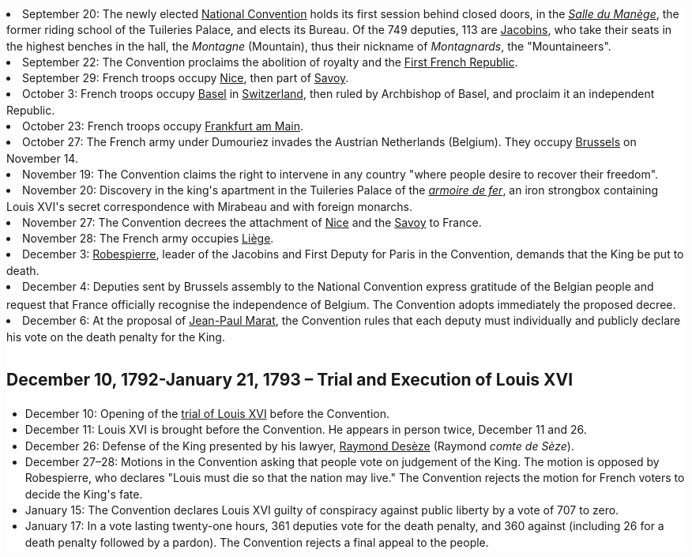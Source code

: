 <li>September 20: The newly elected&nbsp;<a title="National Convention" href="https://en.wikipedia.org/wiki/National_Convention">National Convention</a>&nbsp;holds its first session behind closed doors, in the&nbsp;<em><a title="Salle du Man&egrave;ge" href="https://en.wikipedia.org/wiki/Salle_du_Man%C3%A8ge">Salle du Man&egrave;ge</a></em>, the former riding school of the Tuileries Palace, and elects its Bureau. Of the 749 deputies, 113 are&nbsp;<a class="mw-redirect" title="Jacobins" href="https://en.wikipedia.org/wiki/Jacobins">Jacobins</a>, who take their seats in the highest benches in the hall, the&nbsp;<em>Montagne</em>&nbsp;(Mountain), thus their nickname of&nbsp;<em>Montagnards</em>, the "Mountaineers".</li>
<li>September 22: The Convention proclaims the abolition of royalty and the&nbsp;<a class="mw-redirect" title="First French Republic" href="https://en.wikipedia.org/wiki/First_French_Republic">First French Republic</a>.</li>
<li>September 29: French troops occupy&nbsp;<a title="Nice" href="https://en.wikipedia.org/wiki/Nice">Nice</a>, then part of&nbsp;<a title="Savoy" href="https://en.wikipedia.org/wiki/Savoy">Savoy</a>.</li>
<li>October 3: French troops occupy&nbsp;<a title="Basel" href="https://en.wikipedia.org/wiki/Basel">Basel</a>&nbsp;in&nbsp;<a title="Switzerland" href="https://en.wikipedia.org/wiki/Switzerland">Switzerland</a>, then ruled by Archbishop of Basel, and proclaim it an independent Republic.</li>
<li>October 23: French troops occupy&nbsp;<a title="Frankfurt" href="https://en.wikipedia.org/wiki/Frankfurt">Frankfurt am Main</a>.</li>
<li>October 27: The French army under Dumouriez invades the Austrian Netherlands (Belgium). They occupy&nbsp;<a title="Brussels" href="https://en.wikipedia.org/wiki/Brussels">Brussels</a>&nbsp;on November 14.</li>
<li>November 19: The Convention claims the right to intervene in any country "where people desire to recover their freedom".</li>
<li>November 20: Discovery in the king's apartment in the Tuileries Palace of the&nbsp;<em><a title="Armoire de fer" href="https://en.wikipedia.org/wiki/Armoire_de_fer">armoire de fer</a></em>, an iron strongbox containing Louis XVI's secret correspondence with Mirabeau and with foreign monarchs.</li>
<li>November 27: The Convention decrees the attachment of&nbsp;<a title="Nice" href="https://en.wikipedia.org/wiki/Nice">Nice</a>&nbsp;and the&nbsp;<a title="Savoy" href="https://en.wikipedia.org/wiki/Savoy">Savoy</a>&nbsp;to France.</li>
<li>November 28: The French army occupies&nbsp;<a title="Li&egrave;ge" href="https://en.wikipedia.org/wiki/Li%C3%A8ge">Li&egrave;ge</a>.</li>
<li>December 3:&nbsp;<a class="mw-redirect" title="Robespierre" href="https://en.wikipedia.org/wiki/Robespierre">Robespierre</a>, leader of the Jacobins and First Deputy for Paris in the Convention, demands that the King be put to death.</li>
<li>December 4: Deputies sent by Brussels assembly to the National Convention express gratitude of the Belgian people and request that France officially recognise the independence of Belgium. The Convention adopts immediately the proposed decree.<sup id="cite_ref-9" class="reference"></sup></li>
<li>December 6: At the proposal of&nbsp;<a title="Jean-Paul Marat" href="https://en.wikipedia.org/wiki/Jean-Paul_Marat">Jean-Paul Marat</a>, the Convention rules that each deputy must individually and publicly declare his vote on the death penalty for the King.</li>
</ul>
<h2><span id="December_10.2C_1792-January_21.2C_1793_.E2.80.93_Trial_and_Execution_of_Louis_XVI"></span><span id="December_10,_1792-January_21,_1793_&ndash;_Trial_and_Execution_of_Louis_XVI" class="mw-headline">December 10, 1792-January 21, 1793 &ndash; Trial and Execution of Louis XVI</span></h2>
<ul>
<li>December 10: Opening of the&nbsp;<a title="Trial of Louis XVI" href="https://en.wikipedia.org/wiki/Trial_of_Louis_XVI">trial of Louis XVI</a>&nbsp;before the Convention.</li>
<li>December 11: Louis XVI is brought before the Convention. He appears in person twice, December 11 and 26.</li>
<li>December 26: Defense of the King presented by his lawyer,&nbsp;<a title="Raymond Des&egrave;ze" href="https://en.wikipedia.org/wiki/Raymond_Des%C3%A8ze">Raymond Des&egrave;ze</a>&nbsp;(Raymond&nbsp;<em>comte de S&egrave;ze</em>).</li>
<li>December 27&ndash;28: Motions in the Convention asking that people vote on judgement of the King. The motion is opposed by Robespierre, who declares "Louis must die so that the nation may live." The Convention rejects the motion for French voters to decide the King's fate.</li>
<li>January 15: The Convention declares Louis XVI guilty of conspiracy against public liberty by a vote of 707 to zero.</li>
<li>January 17: In a vote lasting twenty-one hours, 361 deputies vote for the death penalty, and 360 against (including 26 for a death penalty followed by a pardon). The Convention rejects a final appeal to the people.</li>